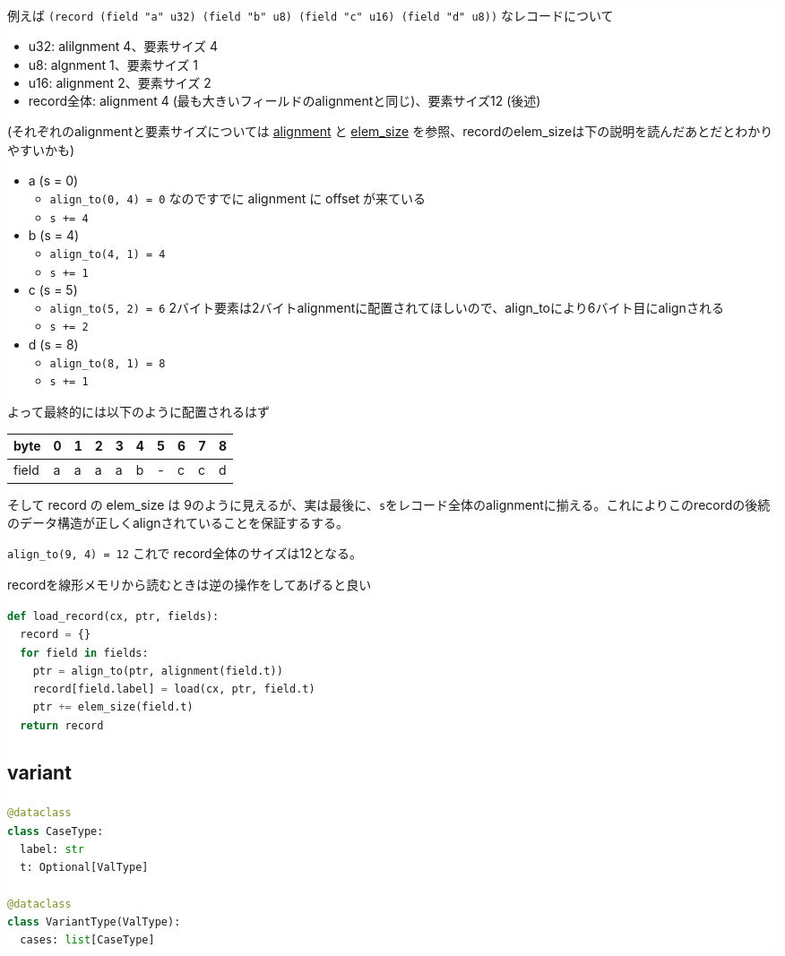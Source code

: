 例えば `(record (field "a" u32) (field "b" u8) (field "c" u16) (field "d" u8))` なレコードについて

- u32: alilgnment 4、要素サイズ 4
- u8: algnment 1、要素サイズ 1
- u16: alignment 2、要素サイズ 2
- record全体: alignment 4 (最も大きいフィールドのalignmentと同じ)、要素サイズ12 (後述)

(それぞれのalignmentと要素サイズについては [alignment](https://github.com/WebAssembly/component-model/blob/main/design/mvp/CanonicalABI.md#alignment) と [elem_size](https://github.com/WebAssembly/component-model/blob/main/design/mvp/CanonicalABI.md#element-size) を参照、recordのelem_sizeは下の説明を読んだあとだとわかりやすいかも)

- a (s = 0)
  - `align_to(0, 4) = 0` なのですでに alignment に offset が来ている
  - `s += 4`
- b (s = 4)
  - `align_to(4, 1) = 4`
  - `s += 1`
- c (s = 5)
  - `align_to(5, 2) = 6` 2バイト要素は2バイトalignmentに配置されてほしいので、align_toにより6バイト目にalignされる
  - `s += 2`
- d (s = 8)
  - `align_to(8, 1) = 8`
  - `s += 1`

よって最終的には以下のように配置されるはず

| byte  | 0 | 1 | 2 | 3 | 4 | 5 | 6 | 7 | 8 |
|-------|---|---|---|---|---|---|---|---|---|
| field | a | a | a | a | b | - | c | c | d |

そして record の elem_size は 9のように見えるが、実は最後に、`s`をレコード全体のalignmentに揃える。これによりこのrecordの後続のデータ構造が正しくalignされていることを保証するする。

`align_to(9, 4) = 12` これで record全体のサイズは12となる。

recordを線形メモリから読むときは逆の操作をしてあげると良い

```python
def load_record(cx, ptr, fields):
  record = {}
  for field in fields:
    ptr = align_to(ptr, alignment(field.t))
    record[field.label] = load(cx, ptr, field.t)
    ptr += elem_size(field.t)
  return record
```


## variant

```python
@dataclass
class CaseType:
  label: str
  t: Optional[ValType]

@dataclass
class VariantType(ValType):
  cases: list[CaseType]
```
